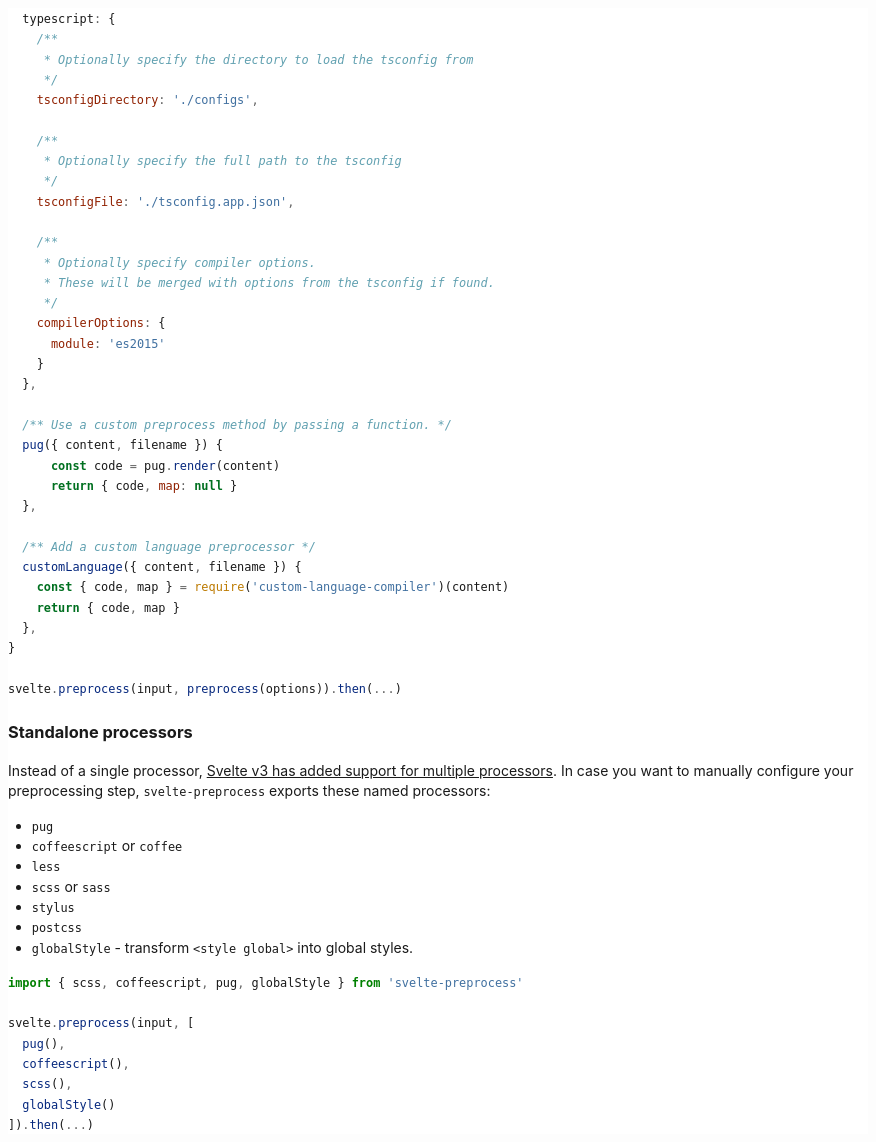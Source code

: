```js
  typescript: {
    /**
     * Optionally specify the directory to load the tsconfig from
     */
    tsconfigDirectory: './configs',

    /**
     * Optionally specify the full path to the tsconfig
     */
    tsconfigFile: './tsconfig.app.json',

    /**
     * Optionally specify compiler options.
     * These will be merged with options from the tsconfig if found.
     */
    compilerOptions: {
      module: 'es2015'
    }
  },

  /** Use a custom preprocess method by passing a function. */
  pug({ content, filename }) {
      const code = pug.render(content)
      return { code, map: null }
  },

  /** Add a custom language preprocessor */
  customLanguage({ content, filename }) {
    const { code, map } = require('custom-language-compiler')(content)
    return { code, map }
  },
}

svelte.preprocess(input, preprocess(options)).then(...)
```

### Standalone processors

Instead of a single processor, [Svelte v3 has added support for multiple processors](https://v3.svelte.technology/docs#svelte-preprocess). In case you want to manually configure your preprocessing step, `svelte-preprocess` exports these named processors:

- `pug`
- `coffeescript` or `coffee`
- `less`
- `scss` or `sass`
- `stylus`
- `postcss`
- `globalStyle` - transform `<style global>` into global styles.

```js
import { scss, coffeescript, pug, globalStyle } from 'svelte-preprocess'

svelte.preprocess(input, [
  pug(),
  coffeescript(),
  scss(),
  globalStyle()
]).then(...)
```
